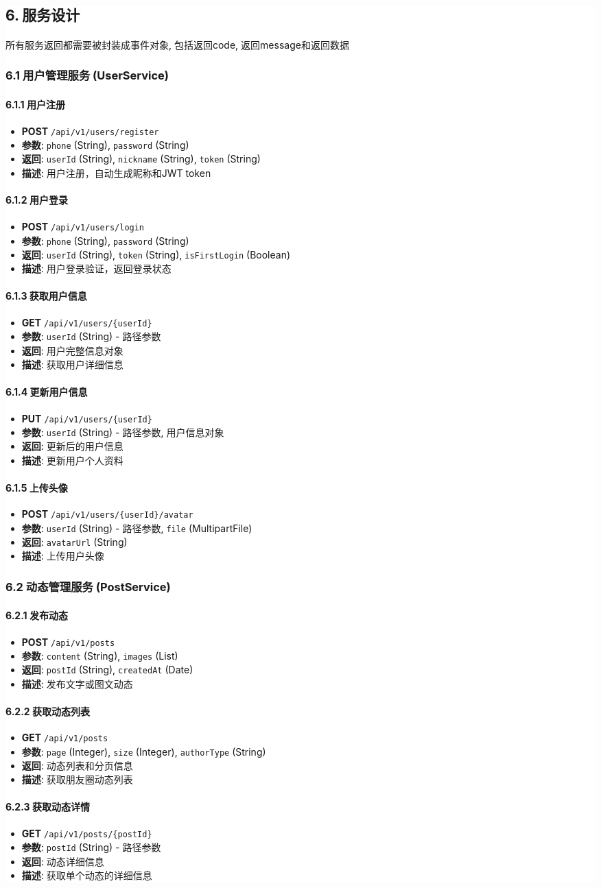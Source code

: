 ## 6. 服务设计

所有服务返回都需要被封装成事件对象, 包括返回code, 返回message和返回数据

### 6.1 用户管理服务 (UserService)

#### 6.1.1 用户注册
- **POST** `/api/v1/users/register`
- **参数**: `phone` (String), `password` (String)
- **返回**: `userId` (String), `nickname` (String), `token` (String)
- **描述**: 用户注册，自动生成昵称和JWT token

#### 6.1.2 用户登录
- **POST** `/api/v1/users/login`
- **参数**: `phone` (String), `password` (String)
- **返回**: `userId` (String), `token` (String), `isFirstLogin` (Boolean)
- **描述**: 用户登录验证，返回登录状态

#### 6.1.3 获取用户信息
- **GET** `/api/v1/users/{userId}`
- **参数**: `userId` (String) - 路径参数
- **返回**: 用户完整信息对象
- **描述**: 获取用户详细信息

#### 6.1.4 更新用户信息
- **PUT** `/api/v1/users/{userId}`
- **参数**: `userId` (String) - 路径参数, 用户信息对象
- **返回**: 更新后的用户信息
- **描述**: 更新用户个人资料

#### 6.1.5 上传头像
- **POST** `/api/v1/users/{userId}/avatar`
- **参数**: `userId` (String) - 路径参数, `file` (MultipartFile)
- **返回**: `avatarUrl` (String)
- **描述**: 上传用户头像

### 6.2 动态管理服务 (PostService)

#### 6.2.1 发布动态
- **POST** `/api/v1/posts`
- **参数**: `content` (String), `images` (List<MultipartFile>)
- **返回**: `postId` (String), `createdAt` (Date)
- **描述**: 发布文字或图文动态

#### 6.2.2 获取动态列表
- **GET** `/api/v1/posts`
- **参数**: `page` (Integer), `size` (Integer), `authorType` (String)
- **返回**: 动态列表和分页信息
- **描述**: 获取朋友圈动态列表

#### 6.2.3 获取动态详情
- **GET** `/api/v1/posts/{postId}`
- **参数**: `postId` (String) - 路径参数
- **返回**: 动态详细信息
- **描述**: 获取单个动态的详细信息
